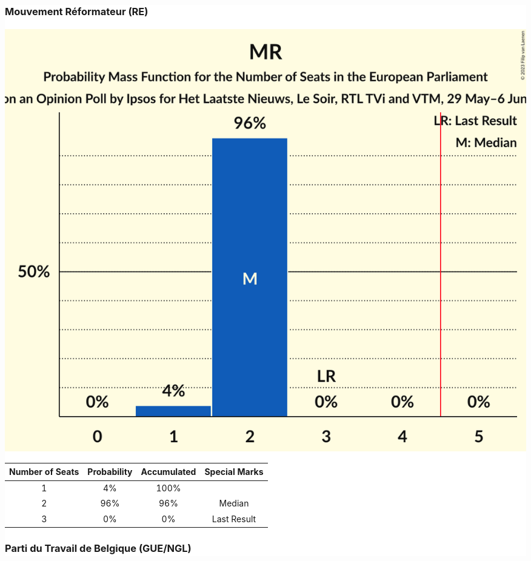 ### Mouvement Réformateur (RE)

![Graph with seats probability mass function not yet produced](2023-06-06-Ipsos-coalitions-seats-pmf-mr.png "Seats Probability Mass Function")

| Number of Seats | Probability | Accumulated | Special Marks |
|:---------------:|:-----------:|:-----------:|:-------------:|
| 1 | 4% | 100% |  |
| 2 | 96% | 96% | Median |
| 3 | 0% | 0% | Last Result |

### Parti du Travail de Belgique (GUE/NGL)
